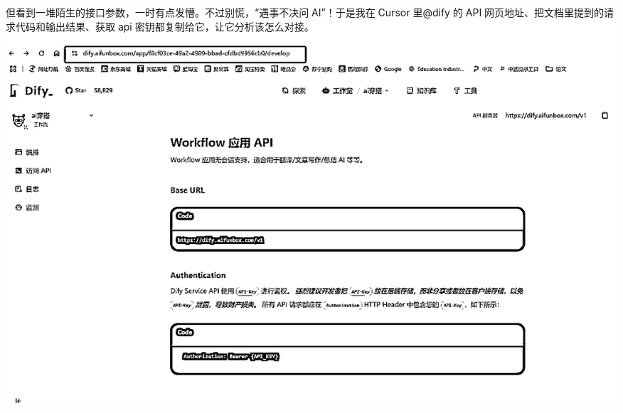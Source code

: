 
但看到一堆陌生的接口参数，一时有点发懵。不过别慌，“遇事不决问 AI”！于是我在 Cursor 里@dify 的 API 网页地址、把文档里提到的请求代码和输出结果、获取 api 密钥都复制给它，让它分析该怎么对接。

![](img/6d9cd5ab94907d335a070a213e243df2.png)
